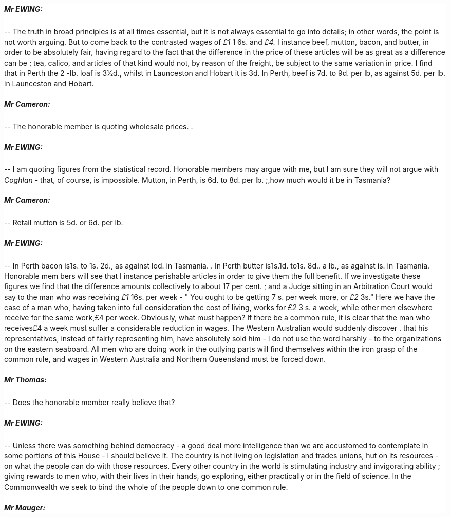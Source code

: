 ##### Mr EWING:

-- The truth in broad principles is at all times essential, but it is not always essential to go into details; in other words, the point is not worth arguing. But to come back to the contrasted wages of  *£1*  1 6s. and  *£4.*  I instance beef, mutton, bacon, and butter, in order to be absolutely fair, having regard to the fact that the difference in the price of these articles will be as great as a difference can be ; tea, calico, and articles of that kind would not, by reason of the freight, be subject to the same variation in price. I find that in Perth the 2 -lb. loaf is 3½d., whilst in Launceston and Hobart it is 3d. In Perth, beef is 7d. to 9d. per lb, as against 5d. per lb. in Launceston and Hobart. 

##### Mr Cameron:

-- The honorable member is quoting wholesale prices. . 

##### Mr EWING:

-- I am quoting figures from the statistical record. Honorable members may argue with me, but I am sure they will not argue with  *Coghlan*  - that, of course, is impossible. Mutton, in Perth, is 6d. to 8d. per lb. ;,how much would it be in Tasmania? 

##### Mr Cameron:

-- Retail mutton is 5d. or 6d. per lb. 

##### Mr EWING:

-- In Perth bacon is1s. to 1s. 2d., as against lod. in Tasmania. . In Perth butter is1s.1d. to1s. 8d.. a lb., as against is. in Tasmania. Honorable mem bers will see that I instance perishable articles in order to give them the full benefit. If we investigate these figures we find that the difference amounts collectively to about 17 per cent. ; and a Judge sitting in an Arbitration Court would say to the man who was receiving  *£1*  16s. per week - " You ought to be getting 7 s. per week more, or  *£2*  3s." Here we have the case of a  man  who, having taken into full consideration the cost of living, works for  *£2*  3 s. a week, while other men elsewhere receive for the same work,£4 per week. Obviously, what must happen? If there be a common rule, it is clear that the man who receives£4 a week must suffer a considerable reduction in wages. The Western Australian would suddenly discover . that his representatives, instead of fairly representing him, have absolutely sold him - I do not use the word harshly - to the organizations on the eastern seaboard. All men who are doing work in the outlying parts will find themselves within the iron grasp of the common rule, and wages in Western Australia and Northern Queensland must be forced down. 

##### Mr Thomas:

-- Does the honorable member really believe that? 

##### Mr EWING:

-- Unless there was something behind democracy - a good deal more intelligence than we are accustomed to contemplate in some portions of this House - I should believe it. The country is not living on legislation and trades unions, hut on its resources - on what the people can do with those resources. Every other country in the world is stimulating industry and invigorating ability ; giving rewards to men who, with their lives in their hands, go exploring, either practically or in the field of science. In the Commonwealth we seek to bind the whole of the people down to one common rule. 

##### Mr Mauger:
